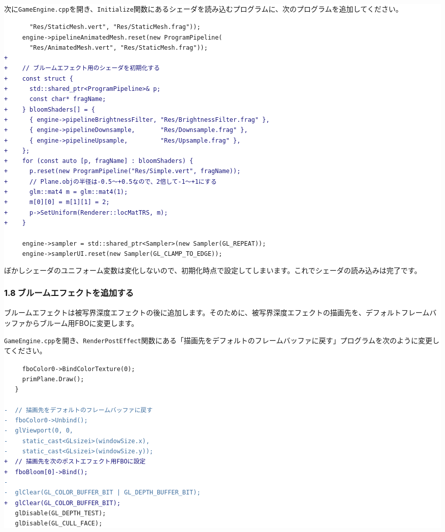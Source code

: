 次に`GameEngine.cpp`を開き、`Initialize`関数にあるシェーダを読み込むプログラムに、次のプログラムを追加してください。

```diff
       "Res/StaticMesh.vert", "Res/StaticMesh.frag"));
     engine->pipelineAnimatedMesh.reset(new ProgramPipeline(
       "Res/AnimatedMesh.vert", "Res/StaticMesh.frag"));
+
+    // ブルームエフェクト用のシェーダを初期化する
+    const struct {
+      std::shared_ptr<ProgramPipeline>& p;
+      const char* fragName;
+    } bloomShaders[] = {
+      { engine->pipelineBrightnessFilter, "Res/BrightnessFilter.frag" },
+      { engine->pipelineDownsample,       "Res/Downsample.frag" },
+      { engine->pipelineUpsample,         "Res/Upsample.frag" },
+    };
+    for (const auto [p, fragName] : bloomShaders) {
+      p.reset(new ProgramPipeline("Res/Simple.vert", fragName));
+      // Plane.objの半径は-0.5～+0.5なので、2倍して-1～+1にする
+      glm::mat4 m = glm::mat4(1);
+      m[0][0] = m[1][1] = 2;
+      p->SetUniform(Renderer::locMatTRS, m);
+    }

     engine->sampler = std::shared_ptr<Sampler>(new Sampler(GL_REPEAT));
     engine->samplerUI.reset(new Sampler(GL_CLAMP_TO_EDGE));
```

ぼかしシェーダのユニフォーム変数は変化しないので、初期化時点で設定してしまいます。これでシェーダの読み込みは完了です。

### 1.8 ブルームエフェクトを追加する

ブルームエフェクトは被写界深度エフェクトの後に追加します。そのために、被写界深度エフェクトの描画先を、デフォルトフレームバッファからブルーム用FBOに変更します。

`GameEngine.cpp`を開き、`RenderPostEffect`関数にある「描画先をデフォルトのフレームバッファに戻す」プログラムを次のように変更してください。

```diff
     fboColor0->BindColorTexture(0);
     primPlane.Draw();
   }

-  // 描画先をデフォルトのフレームバッファに戻す
-  fboColor0->Unbind();
-  glViewport(0, 0,
-    static_cast<GLsizei>(windowSize.x),
-    static_cast<GLsizei>(windowSize.y));
+  // 描画先を次のポストエフェクト用FBOに設定
+  fboBloom[0]->Bind();
-
-  glClear(GL_COLOR_BUFFER_BIT | GL_DEPTH_BUFFER_BIT);
+  glClear(GL_COLOR_BUFFER_BIT);
   glDisable(GL_DEPTH_TEST);
   glDisable(GL_CULL_FACE);
```

